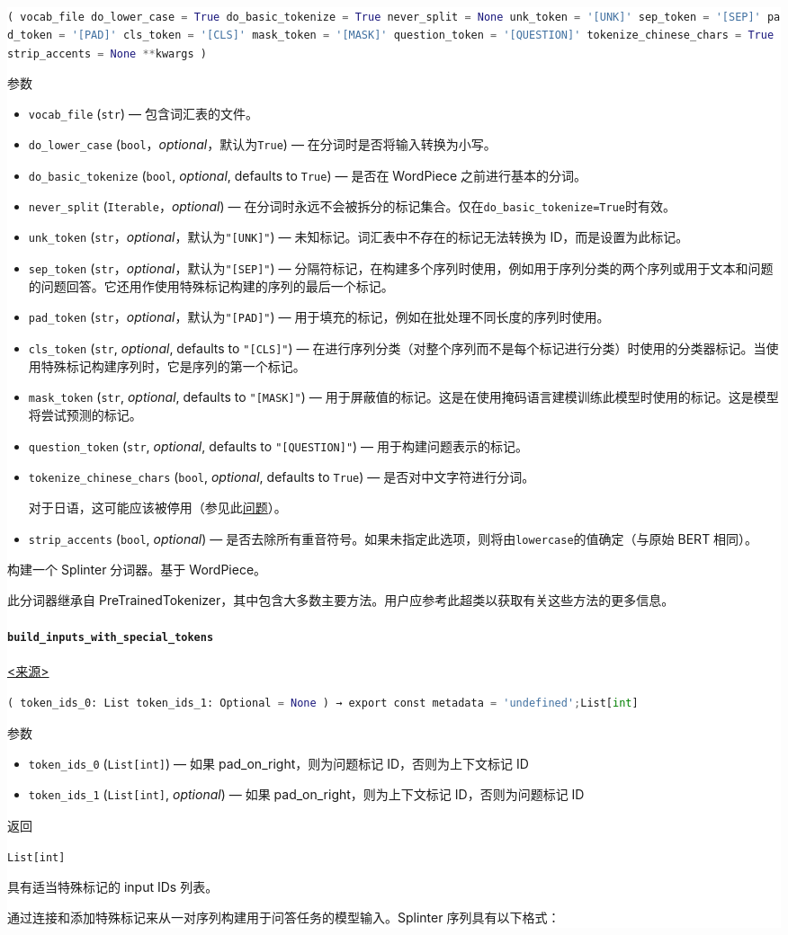```py
( vocab_file do_lower_case = True do_basic_tokenize = True never_split = None unk_token = '[UNK]' sep_token = '[SEP]' pad_token = '[PAD]' cls_token = '[CLS]' mask_token = '[MASK]' question_token = '[QUESTION]' tokenize_chinese_chars = True strip_accents = None **kwargs )
```

参数

+   `vocab_file` (`str`) — 包含词汇表的文件。

+   `do_lower_case` (`bool`，*optional*，默认为`True`) — 在分词时是否将输入转换为小写。

+   `do_basic_tokenize` (`bool`, *optional*, defaults to `True`) — 是否在 WordPiece 之前进行基本的分词。

+   `never_split` (`Iterable`，*optional*) — 在分词时永远不会被拆分的标记集合。仅在`do_basic_tokenize=True`时有效。

+   `unk_token` (`str`，*optional*，默认为`"[UNK]"`) — 未知标记。词汇表中不存在的标记无法转换为 ID，而是设置为此标记。

+   `sep_token` (`str`，*optional*，默认为`"[SEP]"`) — 分隔符标记，在构建多个序列时使用，例如用于序列分类的两个序列或用于文本和问题的问题回答。它还用作使用特殊标记构建的序列的最后一个标记。

+   `pad_token` (`str`，*optional*，默认为`"[PAD]"`) — 用于填充的标记，例如在批处理不同长度的序列时使用。

+   `cls_token` (`str`, *optional*, defaults to `"[CLS]"`) — 在进行序列分类（对整个序列而不是每个标记进行分类）时使用的分类器标记。当使用特殊标记构建序列时，它是序列的第一个标记。

+   `mask_token` (`str`, *optional*, defaults to `"[MASK]"`) — 用于屏蔽值的标记。这是在使用掩码语言建模训练此模型时使用的标记。这是模型将尝试预测的标记。

+   `question_token` (`str`, *optional*, defaults to `"[QUESTION]"`) — 用于构建问题表示的标记。

+   `tokenize_chinese_chars` (`bool`, *optional*, defaults to `True`) — 是否对中文字符进行分词。

    对于日语，这可能应该被停用（参见此[问题](https://github.com/huggingface/transformers/issues/328)）。

+   `strip_accents` (`bool`, *optional*) — 是否去除所有重音符号。如果未指定此选项，则将由`lowercase`的值确定（与原始 BERT 相同）。

构建一个 Splinter 分词器。基于 WordPiece。

此分词器继承自 PreTrainedTokenizer，其中包含大多数主要方法。用户应参考此超类以获取有关这些方法的更多信息。

#### `build_inputs_with_special_tokens`

[<来源>](https://github.com/huggingface/transformers/blob/v4.37.2/src/transformers/models/splinter/tokenization_splinter.py#L216)

```py
( token_ids_0: List token_ids_1: Optional = None ) → export const metadata = 'undefined';List[int]
```

参数

+   `token_ids_0` (`List[int]`) — 如果 pad_on_right，则为问题标记 ID，否则为上下文标记 ID

+   `token_ids_1` (`List[int]`, *optional*) — 如果 pad_on_right，则为上下文标记 ID，否则为问题标记 ID

返回

`List[int]`

具有适当特殊标记的 input IDs 列表。

通过连接和添加特殊标记来从一对序列构建用于问答任务的模型输入。Splinter 序列具有以下格式：
